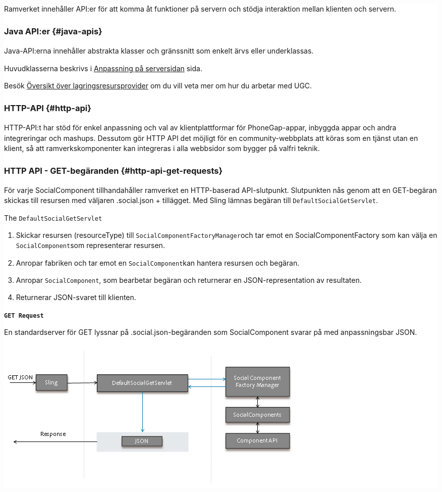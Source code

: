 Ramverket innehåller API:er för att komma åt funktioner på servern och stödja interaktion mellan klienten och servern.

### Java API:er {#java-apis}

Java-API:erna innehåller abstrakta klasser och gränssnitt som enkelt ärvs eller underklassas.

Huvudklasserna beskrivs i [Anpassning på serversidan](server-customize.md) sida.

Besök [Översikt över lagringsresursprovider](srp.md) om du vill veta mer om hur du arbetar med UGC.

### HTTP-API {#http-api}

HTTP-API:t har stöd för enkel anpassning och val av klientplattformar för PhoneGap-appar, inbyggda appar och andra integreringar och mashups. Dessutom gör HTTP API det möjligt för en community-webbplats att köras som en tjänst utan en klient, så att ramverkskomponenter kan integreras i alla webbsidor som bygger på valfri teknik.

### HTTP API - GET-begäranden {#http-api-get-requests}

För varje SocialComponent tillhandahåller ramverket en HTTP-baserad API-slutpunkt. Slutpunkten nås genom att en GET-begäran skickas till resursen med väljaren .social.json + tillägget. Med Sling lämnas begäran till `DefaultSocialGetServlet`.

The `DefaultSocialGetServlet`

1. Skickar resursen (resourceType) till `SocialComponentFactoryManager`och tar emot en SocialComponentFactory som kan välja en `SocialComponent`som representerar resursen.

1. Anropar fabriken och tar emot en `SocialComponent`kan hantera resursen och begäran.
1. Anropar `SocialComponent`, som bearbetar begäran och returnerar en JSON-representation av resultaten.
1. Returnerar JSON-svaret till klienten.

**`GET Request`**

En standardserver för GET lyssnar på .social.json-begäranden som SocialComponent svarar på med anpassningsbar JSON.

![chlimage_1-26](assets/chlimage_1-26.png)
